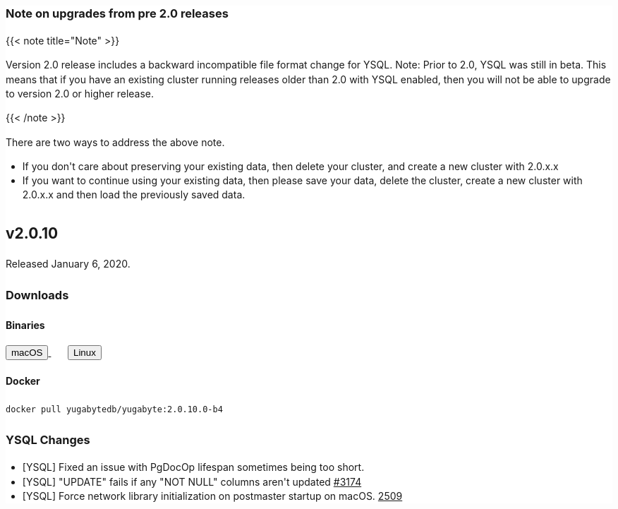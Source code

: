 
### Note on upgrades from pre 2.0 releases

{{< note title="Note" >}}

Version 2.0 release includes a backward incompatible file format change for YSQL. Note: Prior to 2.0, YSQL was still in beta. This means that if you have an existing cluster running releases older than 2.0 with YSQL enabled, then you will not be able to upgrade to version 2.0 or higher release.

{{< /note >}}

There are two ways to address the above note.

* If you don't care about preserving your existing data, then delete your cluster, and create a new
  cluster with 2.0.x.x
* If you want to continue using your existing data, then please save your data,
  delete the cluster, create a new cluster with 2.0.x.x and then load the previously saved data.

## v2.0.10

Released January 6, 2020.

### Downloads

#### Binaries

<a class="download-binary-link" href="https://downloads.yugabyte.com/yugabyte-2.0.10.0-darwin.tar.gz">
  <button>
    <i class="fa-brands fa-apple"></i><span class="download-text">macOS</span>
  </button>
</a>
&nbsp; &nbsp; &nbsp;
<a class="download-binary-link" href="https://downloads.yugabyte.com/yugabyte-2.0.10.0-linux.tar.gz">
  <button>
    <i class="fa-brands fa-linux"></i><span class="download-text">Linux</span>
  </button>
</a>
<br />

#### Docker

```sh
docker pull yugabytedb/yugabyte:2.0.10.0-b4
```

### YSQL Changes

* [YSQL] Fixed an issue with PgDocOp lifespan sometimes being too short.
* [YSQL] "UPDATE" fails if any "NOT NULL" columns aren't updated [#3174](https://github.com/yugabyte/yugabyte-db/issues/3174)
* [YSQL] Force network library initialization on postmaster startup on macOS. [2509](https://github.com/yugabyte/yugabyte-db/issues/2509)
